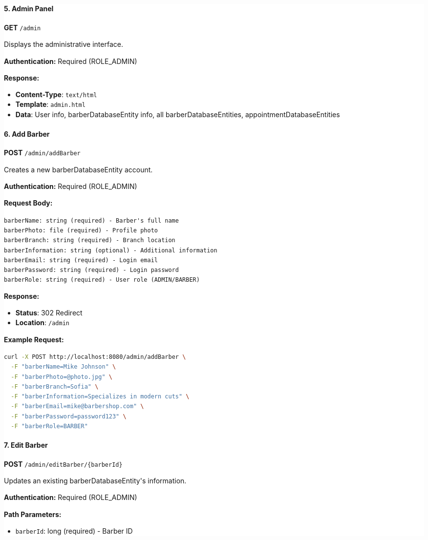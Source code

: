 #### 5. Admin Panel
**GET** `/admin`

Displays the administrative interface.

**Authentication:** Required (ROLE_ADMIN)

**Response:**
- **Content-Type**: `text/html`
- **Template**: `admin.html`
- **Data**: User info, barberDatabaseEntity info, all barberDatabaseEntities, appointmentDatabaseEntities

#### 6. Add Barber
**POST** `/admin/addBarber`

Creates a new barberDatabaseEntity account.

**Authentication:** Required (ROLE_ADMIN)

**Request Body:**
```form-data
barberName: string (required) - Barber's full name
barberPhoto: file (required) - Profile photo
barberBranch: string (required) - Branch location
barberInformation: string (optional) - Additional information
barberEmail: string (required) - Login email
barberPassword: string (required) - Login password
barberRole: string (required) - User role (ADMIN/BARBER)
```

**Response:**
- **Status**: 302 Redirect
- **Location**: `/admin`

**Example Request:**
```bash
curl -X POST http://localhost:8080/admin/addBarber \
  -F "barberName=Mike Johnson" \
  -F "barberPhoto=@photo.jpg" \
  -F "barberBranch=Sofia" \
  -F "barberInformation=Specializes in modern cuts" \
  -F "barberEmail=mike@barbershop.com" \
  -F "barberPassword=password123" \
  -F "barberRole=BARBER"
```

#### 7. Edit Barber
**POST** `/admin/editBarber/{barberId}`

Updates an existing barberDatabaseEntity's information.

**Authentication:** Required (ROLE_ADMIN)

**Path Parameters:**
- `barberId`: long (required) - Barber ID
